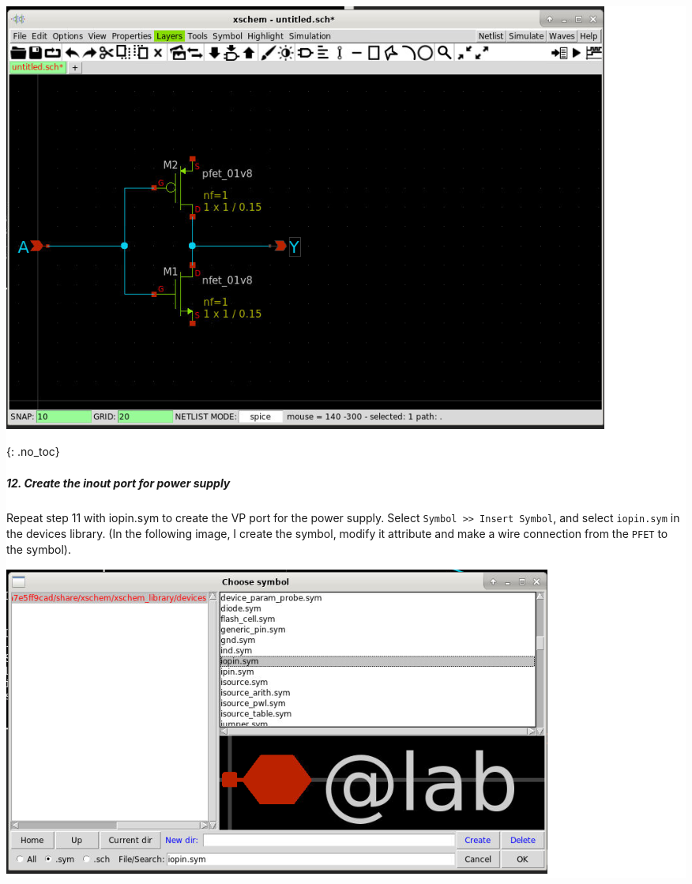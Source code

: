 ![alt text](images/3.1.4-12-xschem-opin-complete.png)

{: .no_toc}
##### 12. Create the inout port for power supply

Repeat step 11 with iopin.sym to create the VP port for the power supply. Select `Symbol >> Insert Symbol`, and select `iopin.sym` in the devices library. (In the following image, I create the symbol, modify it attribute and make a wire connection from the `PFET` to the symbol).

![alt text](images/3.1.4-13-xschem-iopin.png)